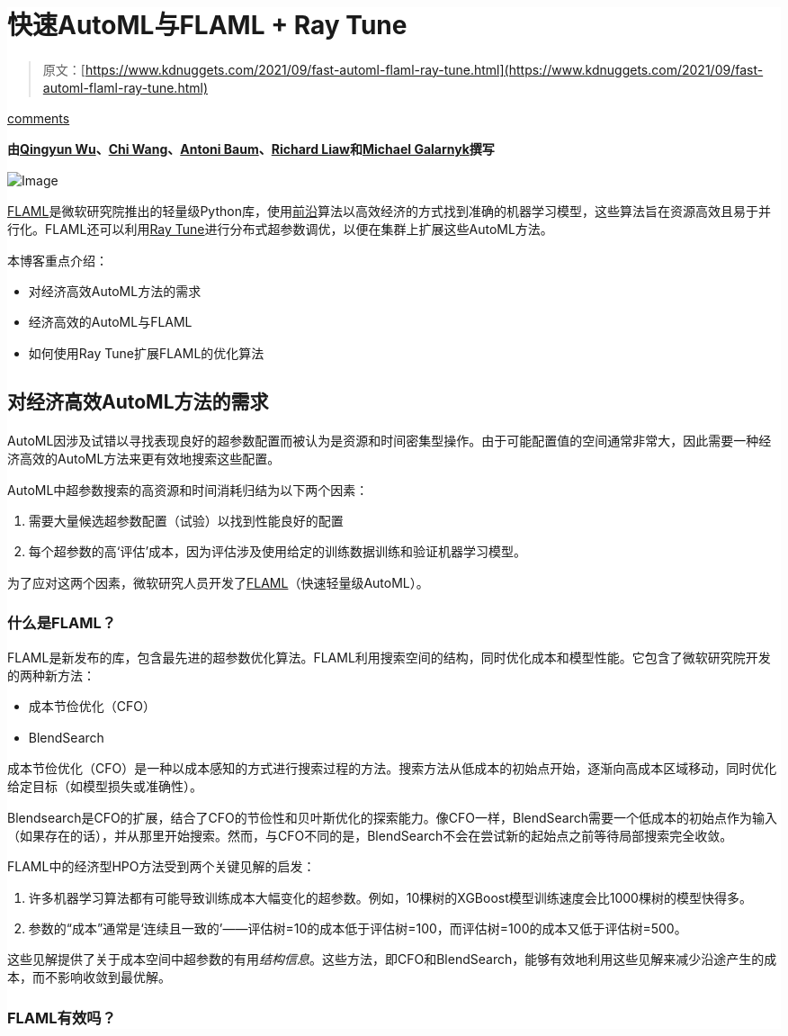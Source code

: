 # 快速AutoML与FLAML + Ray Tune

> 原文：[https://www.kdnuggets.com/2021/09/fast-automl-flaml-ray-tune.html](https://www.kdnuggets.com/2021/09/fast-automl-flaml-ray-tune.html)

[comments](#comments)

**由[Qingyun Wu](https://twitter.com/qingyun_wu)、[Chi Wang](https://www.linkedin.com/in/chi-wang-49b15b16/)、[Antoni Baum](https://www.linkedin.com/in/yard1/)、[Richard Liaw](https://twitter.com/richliaw)和[Michael Galarnyk](https://twitter.com/GalarnykMichael)撰写**

![Image](../Images/de7c7c129074f49504448e84d6e97174.png)

[FLAML](https://github.com/microsoft/FLAML)是微软研究院推出的轻量级Python库，使用[前沿](https://arxiv.org/abs/2005.01571)算法以高效经济的方式找到准确的机器学习模型，这些算法旨在资源高效且易于并行化。FLAML还可以利用[Ray Tune](https://docs.ray.io/en/master/tune/index.html)进行分布式超参数调优，以便在集群上扩展这些AutoML方法。

本博客重点介绍：

+   对经济高效AutoML方法的需求

+   经济高效的AutoML与FLAML

+   如何使用Ray Tune扩展FLAML的优化算法

## 对经济高效AutoML方法的需求

AutoML因涉及试错以寻找表现良好的超参数配置而被认为是资源和时间密集型操作。由于可能配置值的空间通常非常大，因此需要一种经济高效的AutoML方法来更有效地搜索这些配置。

AutoML中超参数搜索的高资源和时间消耗归结为以下两个因素：

1.  需要大量候选超参数配置（试验）以找到性能良好的配置

1.  每个超参数的高‘评估’成本，因为评估涉及使用给定的训练数据训练和验证机器学习模型。

为了应对这两个因素，微软研究人员开发了[FLAML](https://github.com/microsoft/FLAML)（快速轻量级AutoML）。

### **什么是FLAML？**

FLAML是新发布的库，包含最先进的超参数优化算法。FLAML利用搜索空间的结构，同时优化成本和模型性能。它包含了微软研究院开发的两种新方法：

+   成本节俭优化（CFO）

+   BlendSearch

成本节俭优化（CFO）是一种以成本感知的方式进行搜索过程的方法。搜索方法从低成本的初始点开始，逐渐向高成本区域移动，同时优化给定目标（如模型损失或准确性）。

Blendsearch是CFO的扩展，结合了CFO的节俭性和贝叶斯优化的探索能力。像CFO一样，BlendSearch需要一个低成本的初始点作为输入（如果存在的话），并从那里开始搜索。然而，与CFO不同的是，BlendSearch不会在尝试新的起始点之前等待局部搜索完全收敛。

FLAML中的经济型HPO方法受到两个关键见解的启发：

1.  许多机器学习算法都有可能导致训练成本大幅变化的超参数。例如，10棵树的XGBoost模型训练速度会比1000棵树的模型快得多。

1.  参数的“成本”通常是‘连续且一致的’——评估树=10的成本低于评估树=100，而评估树=100的成本又低于评估树=500。

这些见解提供了关于成本空间中超参数的有用*结构信息*。这些方法，即CFO和BlendSearch，能够有效地利用这些见解来减少沿途产生的成本，而不影响收敛到最优解。

### **FLAML有效吗？**
